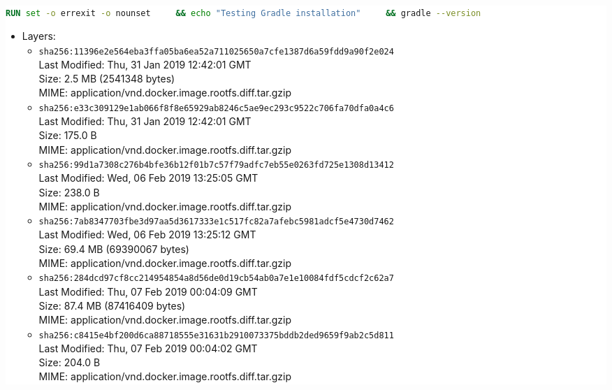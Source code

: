 ```dockerfile
RUN set -o errexit -o nounset     && echo "Testing Gradle installation"     && gradle --version
```

-	Layers:
	-	`sha256:11396e2e564eba3ffa05ba6ea52a711025650a7cfe1387d6a59fdd9a90f2e024`  
		Last Modified: Thu, 31 Jan 2019 12:42:01 GMT  
		Size: 2.5 MB (2541348 bytes)  
		MIME: application/vnd.docker.image.rootfs.diff.tar.gzip
	-	`sha256:e33c309129e1ab066f8f8e65929ab8246c5ae9ec293c9522c706fa70dfa0a4c6`  
		Last Modified: Thu, 31 Jan 2019 12:42:01 GMT  
		Size: 175.0 B  
		MIME: application/vnd.docker.image.rootfs.diff.tar.gzip
	-	`sha256:99d1a7308c276b4bfe36b12f01b7c57f79adfc7eb55e0263fd725e1308d13412`  
		Last Modified: Wed, 06 Feb 2019 13:25:05 GMT  
		Size: 238.0 B  
		MIME: application/vnd.docker.image.rootfs.diff.tar.gzip
	-	`sha256:7ab8347703fbe3d97aa5d3617333e1c517fc82a7afebc5981adcf5e4730d7462`  
		Last Modified: Wed, 06 Feb 2019 13:25:12 GMT  
		Size: 69.4 MB (69390067 bytes)  
		MIME: application/vnd.docker.image.rootfs.diff.tar.gzip
	-	`sha256:284dcd97cf8cc214954854a8d56de0d19cb54ab0a7e1e10084fdf5cdcf2c62a7`  
		Last Modified: Thu, 07 Feb 2019 00:04:09 GMT  
		Size: 87.4 MB (87416409 bytes)  
		MIME: application/vnd.docker.image.rootfs.diff.tar.gzip
	-	`sha256:c8415e4bf200d6ca88718555e31631b2910073375bddb2ded9659f9ab2c5d811`  
		Last Modified: Thu, 07 Feb 2019 00:04:02 GMT  
		Size: 204.0 B  
		MIME: application/vnd.docker.image.rootfs.diff.tar.gzip
